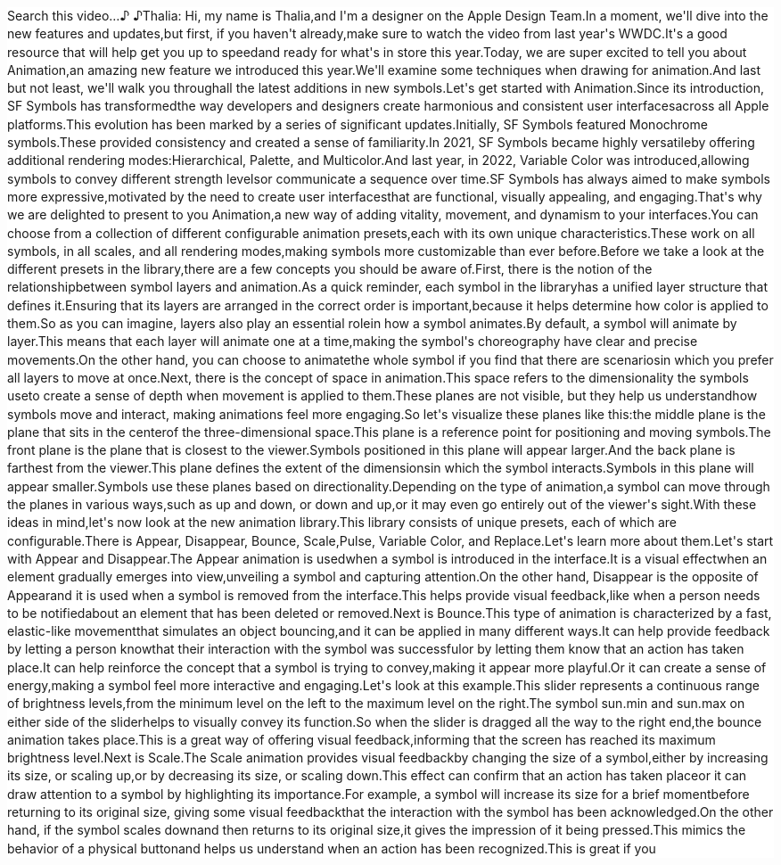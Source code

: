 Search this video…♪ ♪Thalia: Hi, my name is Thalia,and I'm a designer on the Apple Design Team.In a moment, we'll dive into the new features and updates,but first, if you haven't already,make sure to watch the video from last year's WWDC.It's a good resource that will help get you up to speedand ready for what's in store this year.Today, we are super excited to tell you about Animation,an amazing new feature we introduced this year.We'll examine some techniques when drawing for animation.And last but not least, we'll walk you throughall the latest additions in new symbols.Let's get started with Animation.Since its introduction, SF Symbols has transformedthe way developers and designers create harmonious and consistent user interfacesacross all Apple platforms.This evolution has been marked by a series of significant updates.Initially, SF Symbols featured Monochrome symbols.These provided consistency and created a sense of familiarity.In 2021, SF Symbols became highly versatileby offering additional rendering modes:Hierarchical, Palette, and Multicolor.And last year, in 2022, Variable Color was introduced,allowing symbols to convey different strength levelsor communicate a sequence over time.SF Symbols has always aimed to make symbols more expressive,motivated by the need to create user interfacesthat are functional, visually appealing, and engaging.That's why we are delighted to present to you Animation,a new way of adding vitality, movement, and dynamism to your interfaces.You can choose from a collection of different configurable animation presets,each with its own unique characteristics.These work on all symbols, in all scales, and all rendering modes,making symbols more customizable than ever before.Before we take a look at the different presets in the library,there are a few concepts you should be aware of.First, there is the notion of the relationshipbetween symbol layers and animation.As a quick reminder, each symbol in the libraryhas a unified layer structure that defines it.Ensuring that its layers are arranged in the correct order is important,because it helps determine how color is applied to them.So as you can imagine, layers also play an essential rolein how a symbol animates.By default, a symbol will animate by layer.This means that each layer will animate one at a time,making the symbol's choreography have clear and precise movements.On the other hand, you can choose to animatethe whole symbol if you find that there are scenariosin which you prefer all layers to move at once.Next, there is the concept of space in animation.This space refers to the dimensionality the symbols useto create a sense of depth when movement is applied to them.These planes are not visible, but they help us understandhow symbols move and interact, making animations feel more engaging.So let's visualize these planes like this:the middle plane is the plane that sits in the centerof the three-dimensional space.This plane is a reference point for positioning and moving symbols.The front plane is the plane that is closest to the viewer.Symbols positioned in this plane will appear larger.And the back plane is farthest from the viewer.This plane defines the extent of the dimensionsin which the symbol interacts.Symbols in this plane will appear smaller.Symbols use these planes based on directionality.Depending on the type of animation,a symbol can move through the planes in various ways,such as up and down, or down and up,or it may even go entirely out of the viewer's sight.With these ideas in mind,let's now look at the new animation library.This library consists of unique presets, each of which are configurable.There is Appear, Disappear, Bounce, Scale,Pulse, Variable Color, and Replace.Let's learn more about them.Let's start with Appear and Disappear.The Appear animation is usedwhen a symbol is introduced in the interface.It is a visual effectwhen an element gradually emerges into view,unveiling a symbol and capturing attention.On the other hand, Disappear is the opposite of Appearand it is used when a symbol is removed from the interface.This helps provide visual feedback,like when a person needs to be notifiedabout an element that has been deleted or removed.Next is Bounce.This type of animation is characterized by a fast, elastic-like movementthat simulates an object bouncing,and it can be applied in many different ways.It can help provide feedback by letting a person knowthat their interaction with the symbol was successfulor by letting them know that an action has taken place.It can help reinforce the concept that a symbol is trying to convey,making it appear more playful.Or it can create a sense of energy,making a symbol feel more interactive and engaging.Let's look at this example.This slider represents a continuous range of brightness levels,from the minimum level on the left to the maximum level on the right.The symbol sun.min and sun.max on either side of the sliderhelps to visually convey its function.So when the slider is dragged all the way to the right end,the bounce animation takes place.This is a great way of offering visual feedback,informing that the screen has reached its maximum brightness level.Next is Scale.The Scale animation provides visual feedbackby changing the size of a symbol,either by increasing its size, or scaling up,or by decreasing its size, or scaling down.This effect can confirm that an action has taken placeor it can draw attention to a symbol by highlighting its importance.For example, a symbol will increase its size for a brief momentbefore returning to its original size, giving some visual feedbackthat the interaction with the symbol has been acknowledged.On the other hand, if the symbol scales downand then returns to its original size,it gives the impression of it being pressed.This mimics the behavior of a physical buttonand helps us understand when an action has been recognized.This is great if you